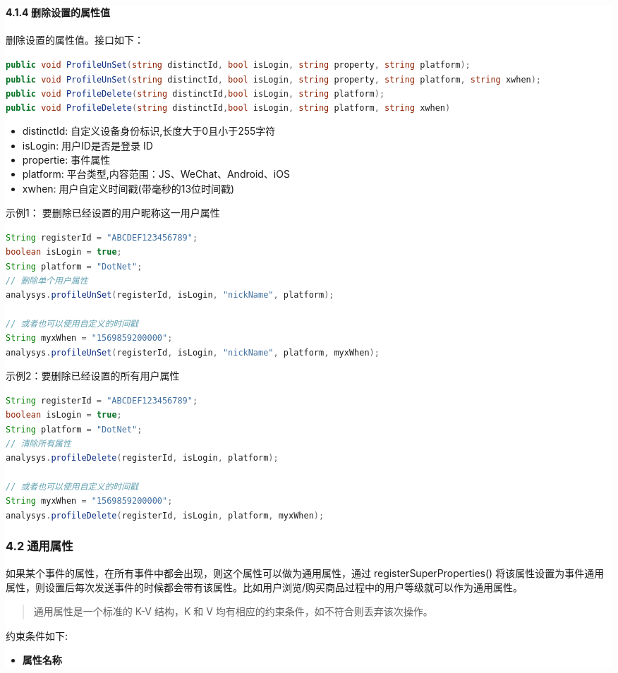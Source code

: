 #### 4.1.4 删除设置的属性值

删除设置的属性值。接口如下：

```csharp
public void ProfileUnSet(string distinctId, bool isLogin, string property, string platform);
public void ProfileUnSet(string distinctId, bool isLogin, string property, string platform, string xwhen);
public void ProfileDelete(string distinctId,bool isLogin, string platform);
public void ProfileDelete(string distinctId,bool isLogin, string platform, string xwhen)
```

* distinctId: 自定义设备身份标识,长度大于0且小于255字符
* isLogin: 用户ID是否是登录 ID
* propertie: 事件属性
* platform: 平台类型,内容范围：JS、WeChat、Android、iOS
* xwhen: 用户自定义时间戳(带毫秒的13位时间戳)

示例1： 要删除已经设置的用户昵称这一用户属性

```java
String registerId = "ABCDEF123456789";
boolean isLogin = true;
String platform = "DotNet";
// 删除单个用户属性
analysys.profileUnSet(registerId, isLogin, "nickName", platform);

// 或者也可以使用自定义的时间戳
String myxWhen = "1569859200000";
analysys.profileUnSet(registerId, isLogin, "nickName", platform, myxWhen);
```

示例2：要删除已经设置的所有用户属性

```java
String registerId = "ABCDEF123456789";
boolean isLogin = true;
String platform = "DotNet";
// 清除所有属性
analysys.profileDelete(registerId, isLogin, platform);

// 或者也可以使用自定义的时间戳
String myxWhen = "1569859200000";
analysys.profileDelete(registerId, isLogin, platform, myxWhen);
```

### 4.2 通用属性

如果某个事件的属性，在所有事件中都会出现，则这个属性可以做为通用属性，通过 registerSuperProperties() 将该属性设置为事件通用属性，则设置后每次发送事件的时候都会带有该属性。比如用户浏览/购买商品过程中的用户等级就可以作为通用属性。

> 通用属性是一个标准的 K-V 结构，K 和 V 均有相应的约束条件，如不符合则丢弃该次操作。

约束条件如下:

*   **属性名称**
